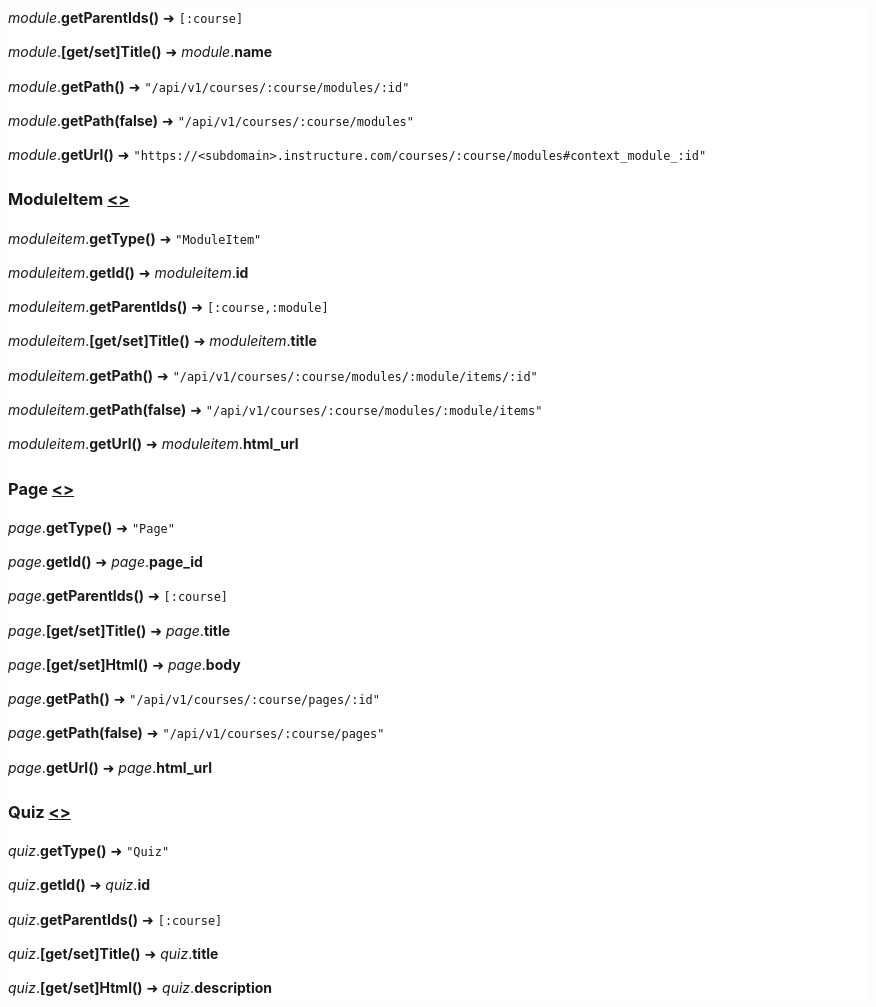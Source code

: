 *module*.**getParentIds()** ➜ `[:course]` 
  
*module*.**[get/set]Title()** ➜ *module*.**name** 
  
*module*.**getPath()** ➜ `"/api/v1/courses/:course/modules/:id"` 
  
*module*.**getPath(false)** ➜ `"/api/v1/courses/:course/modules"` 
  
*module*.**getUrl()** ➜ `"https://<subdomain>.instructure.com/courses/:course/modules#context_module_:id"` 
  

### ModuleItem [<>](https://github.com/byuitechops/canvas-api-wrapper/blob/api/api.js#L208 "Source")
  
*moduleitem*.**getType()** ➜ `"ModuleItem"` 
  
*moduleitem*.**getId()** ➜ *moduleitem*.**id** 
  
*moduleitem*.**getParentIds()** ➜ `[:course,:module]` 
  
*moduleitem*.**[get/set]Title()** ➜ *moduleitem*.**title** 
  
*moduleitem*.**getPath()** ➜ `"/api/v1/courses/:course/modules/:module/items/:id"` 
  
*moduleitem*.**getPath(false)** ➜ `"/api/v1/courses/:course/modules/:module/items"` 
  
*moduleitem*.**getUrl()** ➜ *moduleitem*.**html_url** 
  

### Page [<>](https://github.com/byuitechops/canvas-api-wrapper/blob/api/api.js#L214 "Source")
  
*page*.**getType()** ➜ `"Page"` 
  
*page*.**getId()** ➜ *page*.**page_id** 
  
*page*.**getParentIds()** ➜ `[:course]` 
  
*page*.**[get/set]Title()** ➜ *page*.**title** 
  
*page*.**[get/set]Html()** ➜ *page*.**body** 
  
*page*.**getPath()** ➜ `"/api/v1/courses/:course/pages/:id"` 
  
*page*.**getPath(false)** ➜ `"/api/v1/courses/:course/pages"` 
  
*page*.**getUrl()** ➜ *page*.**html_url** 
  

### Quiz [<>](https://github.com/byuitechops/canvas-api-wrapper/blob/api/api.js#L227 "Source")
  
*quiz*.**getType()** ➜ `"Quiz"` 
  
*quiz*.**getId()** ➜ *quiz*.**id** 
  
*quiz*.**getParentIds()** ➜ `[:course]` 
  
*quiz*.**[get/set]Title()** ➜ *quiz*.**title** 
  
*quiz*.**[get/set]Html()** ➜ *quiz*.**description** 
  
